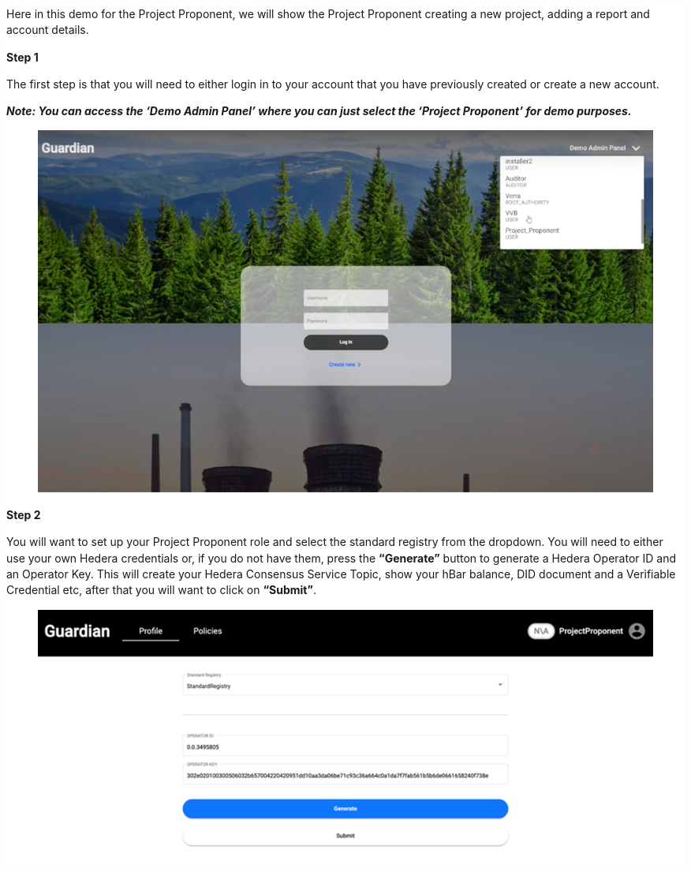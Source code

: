 Here in this demo for the Project Proponent, we will show the Project Proponent creating a new project, adding a report and account details.

**Step 1**

The first step is that you will need to either login in to your account that you have previously created or create a new account.

_**Note: You can access the ‘Demo Admin Panel’ where you can just select the ‘Project Proponent’ for demo purposes.**_

<figure><img src="../../../.gitbook/assets/image (161) (1).png" alt=""><figcaption></figcaption></figure>

**Step 2**

You will want to set up your Project Proponent role and select the standard registry from the dropdown. You will need to either use your own Hedera credentials or, if you do not have them, press the **“Generate”** button to generate a Hedera Operator ID and an Operator Key. This will create your Hedera Consensus Service Topic, show your hBar balance, DID document and a Verifiable Credential etc, after that you will want to click on **“Submit”**.

<figure><img src="../../../.gitbook/assets/image (156).png" alt=""><figcaption></figcaption></figure>
